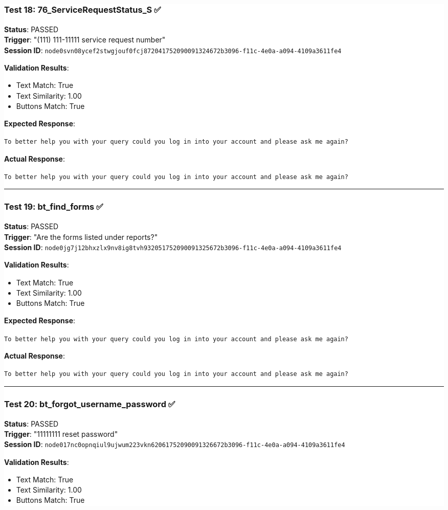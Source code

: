 ### Test 18: 76_ServiceRequestStatus_S ✅

**Status**: PASSED  
**Trigger**: "(111) 111-11111 service request number"  
**Session ID**: `node0svn08ycef2stwgjouf0fcj872041752090091324672b3096-f11c-4e0a-a094-4109a3611fe4`  

**Validation Results**:
- Text Match: True
- Text Similarity: 1.00
- Buttons Match: True

**Expected Response**:
```
To better help you with your query could you log in into your account and please ask me again?
```

**Actual Response**:
```
To better help you with your query could you log in into your account and please ask me again?
```

---

### Test 19: bt_find_forms ✅

**Status**: PASSED  
**Trigger**: "Are the forms listed under reports?"  
**Session ID**: `node0jg7j12bhxzlx9nv8ig8tvh932051752090091325672b3096-f11c-4e0a-a094-4109a3611fe4`  

**Validation Results**:
- Text Match: True
- Text Similarity: 1.00
- Buttons Match: True

**Expected Response**:
```
To better help you with your query could you log in into your account and please ask me again?
```

**Actual Response**:
```
To better help you with your query could you log in into your account and please ask me again?
```

---

### Test 20: bt_forgot_username_password ✅

**Status**: PASSED  
**Trigger**: "11111111 reset password"  
**Session ID**: `node017nc0opnqiul9ujwum223vkn62061752090091326672b3096-f11c-4e0a-a094-4109a3611fe4`  

**Validation Results**:
- Text Match: True
- Text Similarity: 1.00
- Buttons Match: True

